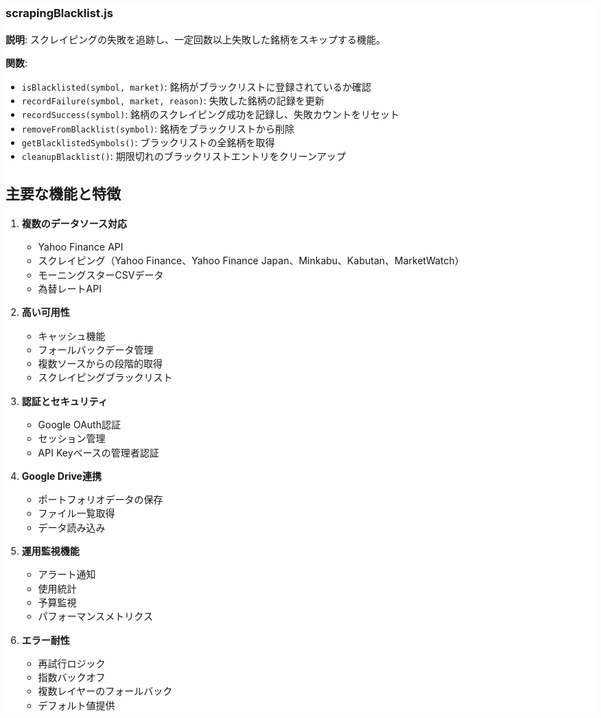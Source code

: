 ### scrapingBlacklist.js

**説明**: スクレイピングの失敗を追跡し、一定回数以上失敗した銘柄をスキップする機能。

**関数**:
- `isBlacklisted(symbol, market)`: 銘柄がブラックリストに登録されているか確認
- `recordFailure(symbol, market, reason)`: 失敗した銘柄の記録を更新
- `recordSuccess(symbol)`: 銘柄のスクレイピング成功を記録し、失敗カウントをリセット
- `removeFromBlacklist(symbol)`: 銘柄をブラックリストから削除
- `getBlacklistedSymbols()`: ブラックリストの全銘柄を取得
- `cleanupBlacklist()`: 期限切れのブラックリストエントリをクリーンアップ

## 主要な機能と特徴

1. **複数のデータソース対応**
   - Yahoo Finance API
   - スクレイピング（Yahoo Finance、Yahoo Finance Japan、Minkabu、Kabutan、MarketWatch）
   - モーニングスターCSVデータ
   - 為替レートAPI

2. **高い可用性**
   - キャッシュ機能
   - フォールバックデータ管理
   - 複数ソースからの段階的取得
   - スクレイピングブラックリスト

3. **認証とセキュリティ**
   - Google OAuth認証
   - セッション管理
   - API Keyベースの管理者認証

4. **Google Drive連携**
   - ポートフォリオデータの保存
   - ファイル一覧取得
   - データ読み込み

5. **運用監視機能**
   - アラート通知
   - 使用統計
   - 予算監視
   - パフォーマンスメトリクス

6. **エラー耐性**
   - 再試行ロジック
   - 指数バックオフ
   - 複数レイヤーのフォールバック
   - デフォルト値提供
